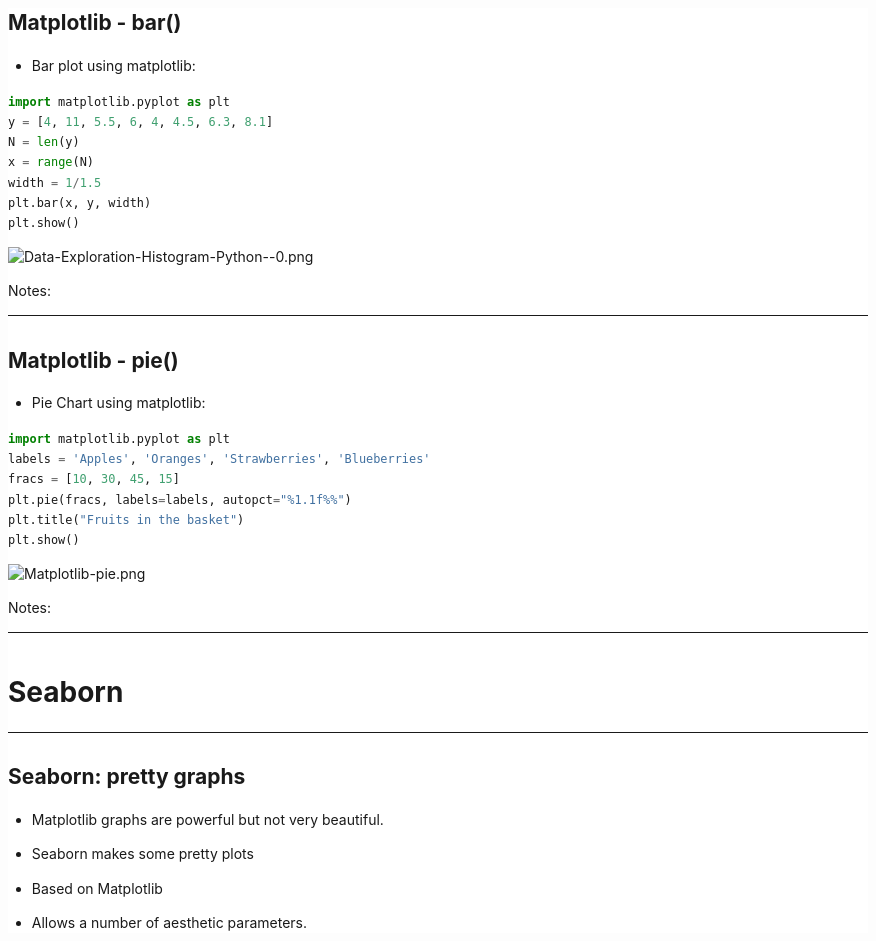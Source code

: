 ## Matplotlib - bar()

  * Bar plot using matplotlib:

```python
import matplotlib.pyplot as plt
y = [4, 11, 5.5, 6, 4, 4.5, 6.3, 8.1]
N = len(y)
x = range(N)
width = 1/1.5
plt.bar(x, y, width)
plt.show()
```



<img src="../../assets/images/machine-learning/Data-Exploration-Histogram-Python--0.png" alt="Data-Exploration-Histogram-Python--0.png" style="width:45%;"/>

Notes:

---

## Matplotlib - pie()

  * Pie Chart using matplotlib:

```python
import matplotlib.pyplot as plt
labels = 'Apples', 'Oranges', 'Strawberries', 'Blueberries'
fracs = [10, 30, 45, 15]
plt.pie(fracs, labels=labels, autopct="%1.1f%%")
plt.title("Fruits in the basket")
plt.show()
```



<img src="../../assets/images/data-analysis-python/3rd-party/Matplotlib-pie.png" alt="Matplotlib-pie.png" style="width:45%;"/>

Notes:

---

# Seaborn
---

## Seaborn: pretty graphs

  * Matplotlib graphs are powerful but not very beautiful.

  * Seaborn makes some pretty plots

  * Based on Matplotlib

  * Allows a number of aesthetic parameters.
